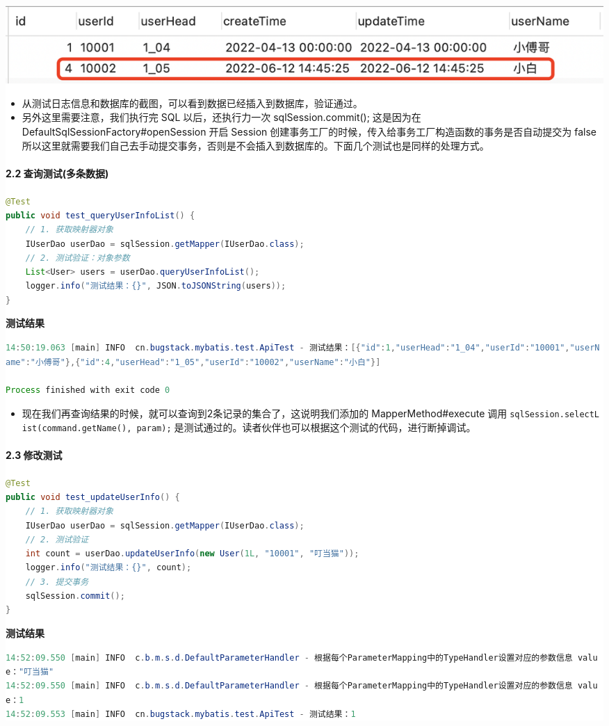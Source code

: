![](res\2022-06-10-第12章：完善ORM框架，增删改查操作.md\39856d7f-29ba-42d1-b036-4037b620713b.jpg)

- 从测试日志信息和数据库的截图，可以看到数据已经插入到数据库，验证通过。
- 另外这里需要注意，我们执行完 SQL 以后，还执行力一次 sqlSession.commit(); 这是因为在 DefaultSqlSessionFactory#openSession 开启 Session 创建事务工厂的时候，传入给事务工厂构造函数的事务是否自动提交为 false 所以这里就需要我们自己去手动提交事务，否则是不会插入到数据库的。下面几个测试也是同样的处理方式。

#### 2.2 查询测试(多条数据)

```java
@Test
public void test_queryUserInfoList() {
    // 1. 获取映射器对象
    IUserDao userDao = sqlSession.getMapper(IUserDao.class);
    // 2. 测试验证：对象参数
    List<User> users = userDao.queryUserInfoList();
    logger.info("测试结果：{}", JSON.toJSONString(users));
}
```

**测试结果**

```java
14:50:19.063 [main] INFO  cn.bugstack.mybatis.test.ApiTest - 测试结果：[{"id":1,"userHead":"1_04","userId":"10001","userName":"小傅哥"},{"id":4,"userHead":"1_05","userId":"10002","userName":"小白"}]

Process finished with exit code 0
```

- 现在我们再查询结果的时候，就可以查询到2条记录的集合了，这说明我们添加的 MapperMethod#execute 调用 `sqlSession.selectList(command.getName(), param);` 是测试通过的。读者伙伴也可以根据这个测试的代码，进行断掉调试。

#### 2.3 修改测试

```java
@Test
public void test_updateUserInfo() {
    // 1. 获取映射器对象
    IUserDao userDao = sqlSession.getMapper(IUserDao.class);
    // 2. 测试验证
    int count = userDao.updateUserInfo(new User(1L, "10001", "叮当猫"));
    logger.info("测试结果：{}", count);
    // 3. 提交事务
    sqlSession.commit();
}
```

**测试结果**

```java
14:52:09.550 [main] INFO  c.b.m.s.d.DefaultParameterHandler - 根据每个ParameterMapping中的TypeHandler设置对应的参数信息 value："叮当猫"
14:52:09.550 [main] INFO  c.b.m.s.d.DefaultParameterHandler - 根据每个ParameterMapping中的TypeHandler设置对应的参数信息 value：1
14:52:09.553 [main] INFO  cn.bugstack.mybatis.test.ApiTest - 测试结果：1
```
